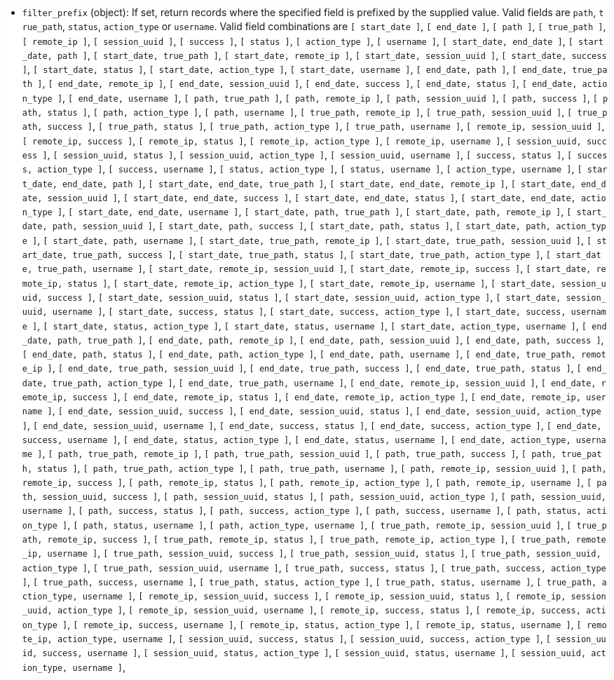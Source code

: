 * `filter_prefix` (object): If set, return records where the specified field is prefixed by the supplied value. Valid fields are `path`, `true_path`, `status`, `action_type` or `username`. Valid field combinations are `[ start_date ]`, `[ end_date ]`, `[ path ]`, `[ true_path ]`, `[ remote_ip ]`, `[ session_uuid ]`, `[ success ]`, `[ status ]`, `[ action_type ]`, `[ username ]`, `[ start_date, end_date ]`, `[ start_date, path ]`, `[ start_date, true_path ]`, `[ start_date, remote_ip ]`, `[ start_date, session_uuid ]`, `[ start_date, success ]`, `[ start_date, status ]`, `[ start_date, action_type ]`, `[ start_date, username ]`, `[ end_date, path ]`, `[ end_date, true_path ]`, `[ end_date, remote_ip ]`, `[ end_date, session_uuid ]`, `[ end_date, success ]`, `[ end_date, status ]`, `[ end_date, action_type ]`, `[ end_date, username ]`, `[ path, true_path ]`, `[ path, remote_ip ]`, `[ path, session_uuid ]`, `[ path, success ]`, `[ path, status ]`, `[ path, action_type ]`, `[ path, username ]`, `[ true_path, remote_ip ]`, `[ true_path, session_uuid ]`, `[ true_path, success ]`, `[ true_path, status ]`, `[ true_path, action_type ]`, `[ true_path, username ]`, `[ remote_ip, session_uuid ]`, `[ remote_ip, success ]`, `[ remote_ip, status ]`, `[ remote_ip, action_type ]`, `[ remote_ip, username ]`, `[ session_uuid, success ]`, `[ session_uuid, status ]`, `[ session_uuid, action_type ]`, `[ session_uuid, username ]`, `[ success, status ]`, `[ success, action_type ]`, `[ success, username ]`, `[ status, action_type ]`, `[ status, username ]`, `[ action_type, username ]`, `[ start_date, end_date, path ]`, `[ start_date, end_date, true_path ]`, `[ start_date, end_date, remote_ip ]`, `[ start_date, end_date, session_uuid ]`, `[ start_date, end_date, success ]`, `[ start_date, end_date, status ]`, `[ start_date, end_date, action_type ]`, `[ start_date, end_date, username ]`, `[ start_date, path, true_path ]`, `[ start_date, path, remote_ip ]`, `[ start_date, path, session_uuid ]`, `[ start_date, path, success ]`, `[ start_date, path, status ]`, `[ start_date, path, action_type ]`, `[ start_date, path, username ]`, `[ start_date, true_path, remote_ip ]`, `[ start_date, true_path, session_uuid ]`, `[ start_date, true_path, success ]`, `[ start_date, true_path, status ]`, `[ start_date, true_path, action_type ]`, `[ start_date, true_path, username ]`, `[ start_date, remote_ip, session_uuid ]`, `[ start_date, remote_ip, success ]`, `[ start_date, remote_ip, status ]`, `[ start_date, remote_ip, action_type ]`, `[ start_date, remote_ip, username ]`, `[ start_date, session_uuid, success ]`, `[ start_date, session_uuid, status ]`, `[ start_date, session_uuid, action_type ]`, `[ start_date, session_uuid, username ]`, `[ start_date, success, status ]`, `[ start_date, success, action_type ]`, `[ start_date, success, username ]`, `[ start_date, status, action_type ]`, `[ start_date, status, username ]`, `[ start_date, action_type, username ]`, `[ end_date, path, true_path ]`, `[ end_date, path, remote_ip ]`, `[ end_date, path, session_uuid ]`, `[ end_date, path, success ]`, `[ end_date, path, status ]`, `[ end_date, path, action_type ]`, `[ end_date, path, username ]`, `[ end_date, true_path, remote_ip ]`, `[ end_date, true_path, session_uuid ]`, `[ end_date, true_path, success ]`, `[ end_date, true_path, status ]`, `[ end_date, true_path, action_type ]`, `[ end_date, true_path, username ]`, `[ end_date, remote_ip, session_uuid ]`, `[ end_date, remote_ip, success ]`, `[ end_date, remote_ip, status ]`, `[ end_date, remote_ip, action_type ]`, `[ end_date, remote_ip, username ]`, `[ end_date, session_uuid, success ]`, `[ end_date, session_uuid, status ]`, `[ end_date, session_uuid, action_type ]`, `[ end_date, session_uuid, username ]`, `[ end_date, success, status ]`, `[ end_date, success, action_type ]`, `[ end_date, success, username ]`, `[ end_date, status, action_type ]`, `[ end_date, status, username ]`, `[ end_date, action_type, username ]`, `[ path, true_path, remote_ip ]`, `[ path, true_path, session_uuid ]`, `[ path, true_path, success ]`, `[ path, true_path, status ]`, `[ path, true_path, action_type ]`, `[ path, true_path, username ]`, `[ path, remote_ip, session_uuid ]`, `[ path, remote_ip, success ]`, `[ path, remote_ip, status ]`, `[ path, remote_ip, action_type ]`, `[ path, remote_ip, username ]`, `[ path, session_uuid, success ]`, `[ path, session_uuid, status ]`, `[ path, session_uuid, action_type ]`, `[ path, session_uuid, username ]`, `[ path, success, status ]`, `[ path, success, action_type ]`, `[ path, success, username ]`, `[ path, status, action_type ]`, `[ path, status, username ]`, `[ path, action_type, username ]`, `[ true_path, remote_ip, session_uuid ]`, `[ true_path, remote_ip, success ]`, `[ true_path, remote_ip, status ]`, `[ true_path, remote_ip, action_type ]`, `[ true_path, remote_ip, username ]`, `[ true_path, session_uuid, success ]`, `[ true_path, session_uuid, status ]`, `[ true_path, session_uuid, action_type ]`, `[ true_path, session_uuid, username ]`, `[ true_path, success, status ]`, `[ true_path, success, action_type ]`, `[ true_path, success, username ]`, `[ true_path, status, action_type ]`, `[ true_path, status, username ]`, `[ true_path, action_type, username ]`, `[ remote_ip, session_uuid, success ]`, `[ remote_ip, session_uuid, status ]`, `[ remote_ip, session_uuid, action_type ]`, `[ remote_ip, session_uuid, username ]`, `[ remote_ip, success, status ]`, `[ remote_ip, success, action_type ]`, `[ remote_ip, success, username ]`, `[ remote_ip, status, action_type ]`, `[ remote_ip, status, username ]`, `[ remote_ip, action_type, username ]`, `[ session_uuid, success, status ]`, `[ session_uuid, success, action_type ]`, `[ session_uuid, success, username ]`, `[ session_uuid, status, action_type ]`, `[ session_uuid, status, username ]`, `[ session_uuid, action_type, username ]`,